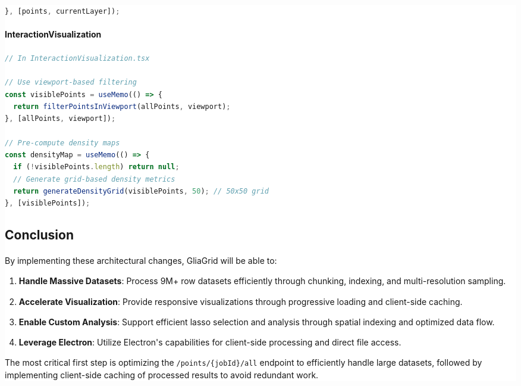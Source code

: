 ```typescript
}, [points, currentLayer]);
```

#### InteractionVisualization

```typescript
// In InteractionVisualization.tsx

// Use viewport-based filtering
const visiblePoints = useMemo(() => {
  return filterPointsInViewport(allPoints, viewport);
}, [allPoints, viewport]);

// Pre-compute density maps
const densityMap = useMemo(() => {
  if (!visiblePoints.length) return null;
  // Generate grid-based density metrics
  return generateDensityGrid(visiblePoints, 50); // 50x50 grid
}, [visiblePoints]);
```

## Conclusion

By implementing these architectural changes, GliaGrid will be able to:

1. **Handle Massive Datasets**: Process 9M+ row datasets efficiently through chunking, indexing, and multi-resolution sampling.

2. **Accelerate Visualization**: Provide responsive visualizations through progressive loading and client-side caching.

3. **Enable Custom Analysis**: Support efficient lasso selection and analysis through spatial indexing and optimized data flow.

4. **Leverage Electron**: Utilize Electron's capabilities for client-side processing and direct file access.

The most critical first step is optimizing the `/points/{jobId}/all` endpoint to efficiently handle large datasets, followed by implementing client-side caching of processed results to avoid redundant work. 